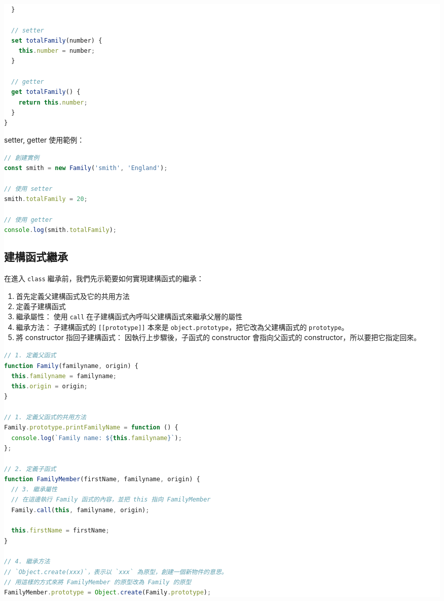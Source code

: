 ```javascript
  }

  // setter
  set totalFamily(number) {
    this.number = number;
  }

  // getter
  get totalFamily() {
    return this.number;
  }
}
```

setter, getter 使用範例：

```javascript
// 創建實例
const smith = new Family('smith', 'England');

// 使用 setter
smith.totalFamily = 20;

// 使用 getter
console.log(smith.totalFamily);
```

## 建構函式繼承

在進入 `class` 繼承前，我們先示範要如何實現建構函式的繼承：

1. 首先定義父建構函式及它的共用方法
2. 定義子建構函式
3. 繼承屬性：
   使用 `call` 在子建構函式內呼叫父建構函式來繼承父層的屬性
4. 繼承方法：
   子建構函式的 `[[prototype]]` 本來是 `object.prototype`，把它改為父建構函式的 `prototype`。
5. 將 constructor 指回子建構函式：
   因執行上步驟後，子函式的 constructor 會指向父函式的 constructor，所以要把它指定回來。

```javascript
// 1. 定義父函式
function Family(familyname, origin) {
  this.familyname = familyname;
  this.origin = origin;
}

// 1. 定義父函式的共用方法
Family.prototype.printFamilyName = function () {
  console.log(`Family name: ${this.familyname}`);
};

// 2. 定義子函式
function FamilyMember(firstName, familyname, origin) {
  // 3. 繼承屬性
  // 在這邊執行 Family 函式的內容，並把 this 指向 FamilyMember
  Family.call(this, familyname, origin);

  this.firstName = firstName;
}

// 4. 繼承方法
// `Object.create(xxx)`，表示以 `xxx` 為原型，創建一個新物件的意思。
// 用這樣的方式來將 FamilyMember 的原型改為 Family 的原型
FamilyMember.prototype = Object.create(Family.prototype);
```